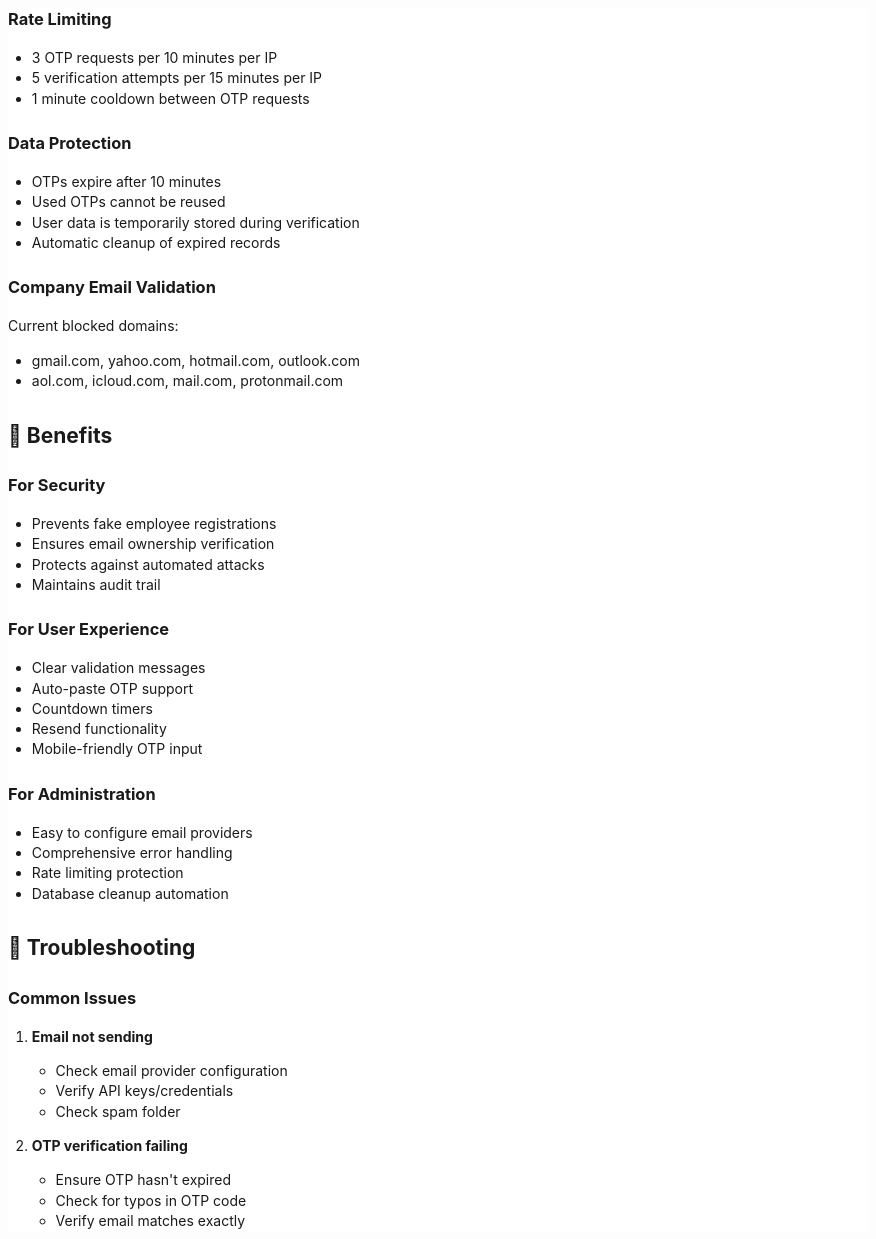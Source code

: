 ### Rate Limiting
- 3 OTP requests per 10 minutes per IP
- 5 verification attempts per 15 minutes per IP
- 1 minute cooldown between OTP requests

### Data Protection
- OTPs expire after 10 minutes
- Used OTPs cannot be reused
- User data is temporarily stored during verification
- Automatic cleanup of expired records

### Company Email Validation
Current blocked domains:
- gmail.com, yahoo.com, hotmail.com, outlook.com
- aol.com, icloud.com, mail.com, protonmail.com

## 🎯 Benefits

### For Security
- Prevents fake employee registrations
- Ensures email ownership verification
- Protects against automated attacks
- Maintains audit trail

### For User Experience
- Clear validation messages
- Auto-paste OTP support
- Countdown timers
- Resend functionality
- Mobile-friendly OTP input

### For Administration
- Easy to configure email providers
- Comprehensive error handling
- Rate limiting protection
- Database cleanup automation

## 🔧 Troubleshooting

### Common Issues

1. **Email not sending**
   - Check email provider configuration
   - Verify API keys/credentials
   - Check spam folder

2. **OTP verification failing**
   - Ensure OTP hasn't expired
   - Check for typos in OTP code
   - Verify email matches exactly

